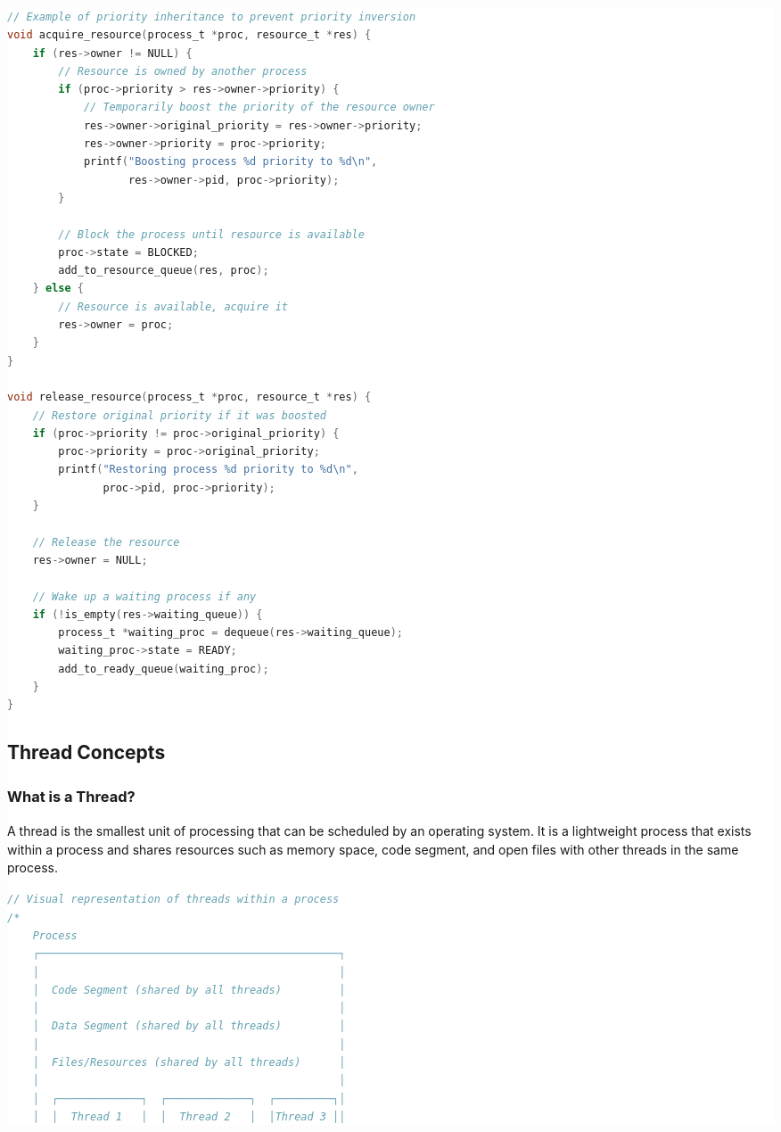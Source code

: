 ```c
// Example of priority inheritance to prevent priority inversion
void acquire_resource(process_t *proc, resource_t *res) {
    if (res->owner != NULL) {
        // Resource is owned by another process
        if (proc->priority > res->owner->priority) {
            // Temporarily boost the priority of the resource owner
            res->owner->original_priority = res->owner->priority;
            res->owner->priority = proc->priority;
            printf("Boosting process %d priority to %d\n", 
                   res->owner->pid, proc->priority);
        }
        
        // Block the process until resource is available
        proc->state = BLOCKED;
        add_to_resource_queue(res, proc);
    } else {
        // Resource is available, acquire it
        res->owner = proc;
    }
}

void release_resource(process_t *proc, resource_t *res) {
    // Restore original priority if it was boosted
    if (proc->priority != proc->original_priority) {
        proc->priority = proc->original_priority;
        printf("Restoring process %d priority to %d\n", 
               proc->pid, proc->priority);
    }
    
    // Release the resource
    res->owner = NULL;
    
    // Wake up a waiting process if any
    if (!is_empty(res->waiting_queue)) {
        process_t *waiting_proc = dequeue(res->waiting_queue);
        waiting_proc->state = READY;
        add_to_ready_queue(waiting_proc);
    }
}
```

## Thread Concepts

### What is a Thread?

A thread is the smallest unit of processing that can be scheduled by an operating system. It is a lightweight process that exists within a process and shares resources such as memory space, code segment, and open files with other threads in the same process.

```c
// Visual representation of threads within a process
/*
    Process
    ┌───────────────────────────────────────────────┐
    │                                               │
    │  Code Segment (shared by all threads)         │
    │                                               │
    │  Data Segment (shared by all threads)         │
    │                                               │
    │  Files/Resources (shared by all threads)      │
    │                                               │
    │  ┌─────────────┐  ┌─────────────┐  ┌─────────┐│
    │  │  Thread 1   │  │  Thread 2   │  │Thread 3 ││
```